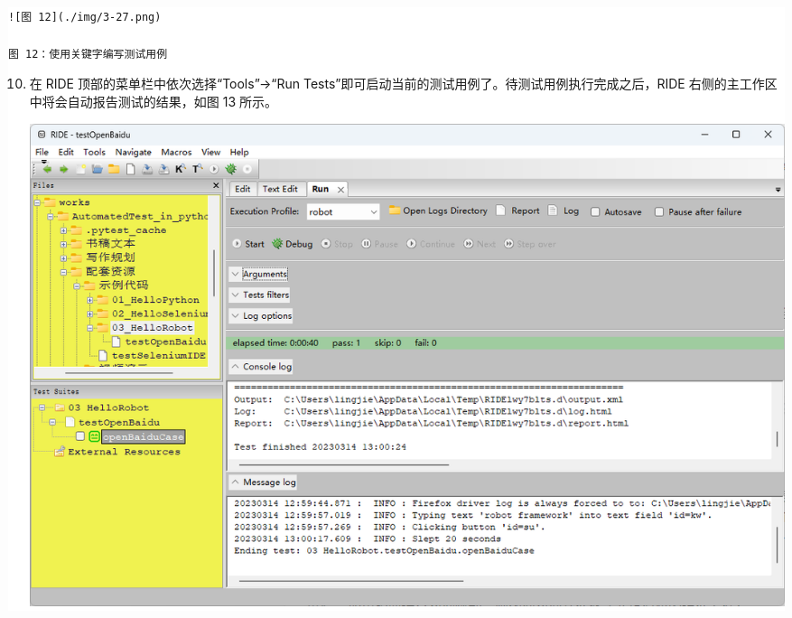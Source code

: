     ![图 12](./img/3-27.png)

    图 12：使用关键字编写测试用例

10. 在 RIDE 顶部的菜单栏中依次选择“Tools”→“Run Tests”即可启动当前的测试用例了。待测试用例执行完成之后，RIDE 右侧的主工作区中将会自动报告测试的结果，如图 13 所示。

    ![图 13](./img/3-28.png)
